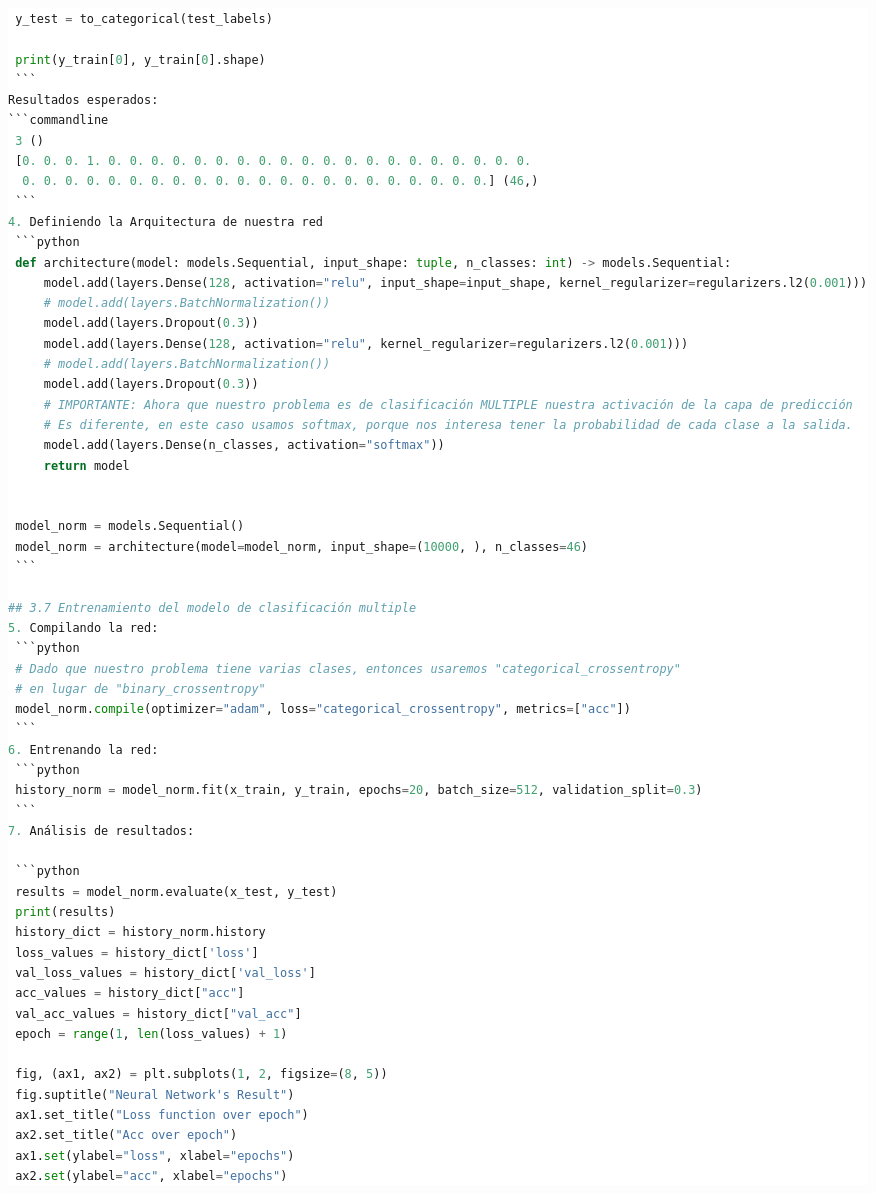    ```python
    y_test = to_categorical(test_labels)
    
    print(y_train[0], y_train[0].shape)
    ```
   Resultados esperados:
   ```commandline
    3 ()
    [0. 0. 0. 1. 0. 0. 0. 0. 0. 0. 0. 0. 0. 0. 0. 0. 0. 0. 0. 0. 0. 0. 0. 0.
     0. 0. 0. 0. 0. 0. 0. 0. 0. 0. 0. 0. 0. 0. 0. 0. 0. 0. 0. 0. 0. 0.] (46,)
    ```
4. Definiendo la Arquitectura de nuestra red
    ```python
    def architecture(model: models.Sequential, input_shape: tuple, n_classes: int) -> models.Sequential:
        model.add(layers.Dense(128, activation="relu", input_shape=input_shape, kernel_regularizer=regularizers.l2(0.001)))
        # model.add(layers.BatchNormalization())
        model.add(layers.Dropout(0.3))
        model.add(layers.Dense(128, activation="relu", kernel_regularizer=regularizers.l2(0.001)))
        # model.add(layers.BatchNormalization())
        model.add(layers.Dropout(0.3))
        # IMPORTANTE: Ahora que nuestro problema es de clasificación MULTIPLE nuestra activación de la capa de predicción
        # Es diferente, en este caso usamos softmax, porque nos interesa tener la probabilidad de cada clase a la salida.
        model.add(layers.Dense(n_classes, activation="softmax"))
        return model
    
    
    model_norm = models.Sequential()
    model_norm = architecture(model=model_norm, input_shape=(10000, ), n_classes=46)
    ```

## 3.7 Entrenamiento del modelo de clasificación multiple
5. Compilando la red:
    ```python
    # Dado que nuestro problema tiene varias clases, entonces usaremos "categorical_crossentropy"
    # en lugar de "binary_crossentropy"
    model_norm.compile(optimizer="adam", loss="categorical_crossentropy", metrics=["acc"])
    ```
6. Entrenando la red:
    ```python
    history_norm = model_norm.fit(x_train, y_train, epochs=20, batch_size=512, validation_split=0.3)
    ```
7. Análisis de resultados:

    ```python
    results = model_norm.evaluate(x_test, y_test)
    print(results)
    history_dict = history_norm.history
    loss_values = history_dict['loss']
    val_loss_values = history_dict['val_loss']
    acc_values = history_dict["acc"]
    val_acc_values = history_dict["val_acc"]
    epoch = range(1, len(loss_values) + 1)
    
    fig, (ax1, ax2) = plt.subplots(1, 2, figsize=(8, 5))
    fig.suptitle("Neural Network's Result")
    ax1.set_title("Loss function over epoch")
    ax2.set_title("Acc over epoch")
    ax1.set(ylabel="loss", xlabel="epochs")
    ax2.set(ylabel="acc", xlabel="epochs")
   ```